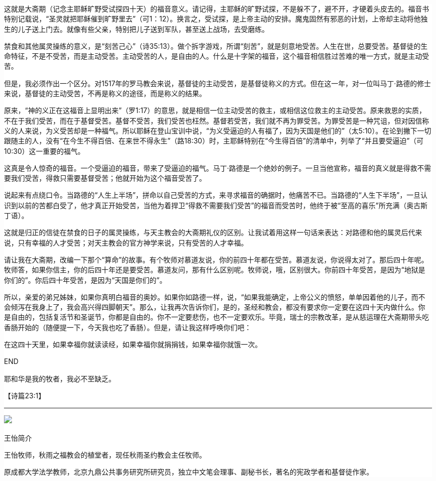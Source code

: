 
  这就是大斋期（记念主耶稣旷野受试探四十天）的福音意义。请记得，主耶稣的旷野试探，不是躲不了，避不开，才硬着头皮去的。福音书特别记载说，“圣灵就把耶稣催到旷野里去”（可1：12）。换言之，受试探，是上帝主动的安排。魔鬼固然有邪恶的计划，上帝却主动将他独生的儿子送上门去。就像有些父亲，特别把儿子送到军队，甚至送上战场，去受磨练。



  禁食和其他属灵操练的意义，是“刻苦己心”（诗35:13）。做个拆字游戏，所谓“刻苦”，就是刻意地受苦。人生在世，总要受苦。基督徒的生命特征，不是不受苦，而是主动受苦。主动受苦的人，是自由的人。什么是十字架的福音，这个福音相信胜过苦难的唯一方式，就是主动受苦。



  但是，我必须作出一个区分。对1517年的罗马教会来说，基督徒的主动受苦，是基督徒称义的方式。但在这一年，对一位叫马丁·路德的修士来说，基督徒的主动受苦，不再是称义的途径，而是称义的结果。



  原来，“神的义正在这福音上显明出来”（罗1:17）的意思，就是相信一位主动受苦的救主，或相信这位救主的主动受苦。原来救恩的实质，不在于我们受苦，而在于基督受苦。基督不受苦，我们受苦也枉然。基督若受苦，我们就不再为罪受苦。为罪受苦是一种咒诅，但对因信称义的人来说，为义受苦却是一种福气。所以耶稣在登山宝训中说，“为义受逼迫的人有福了，因为天国是他们的”（太5:10）。在论到撇下一切跟随主的人，没有“在今生不得百倍、在来世不得永生”（路18:30）时，主耶稣特别在“今生得百倍”的清单中，列举了“并且要受逼迫”（可10:30）这一重要的福气。



  这真是令人惊奇的福音。一个受逼迫的福音，带来了受逼迫的福气。马丁·路德是一个绝妙的例子。一旦当他宣称，福音的真义就是得救不需要我们受苦，得救只需要基督受苦；他就开始为这个福音受苦了。



  说起来有点绕口令。当路德的“人生上半场”，拼命以自己受苦的方式，来寻求福音的确据时，他痛苦不已。当路德的“人生下半场”，一旦认识到以前的苦都白受了，他才真正开始受苦，当他为着捍卫“得救不需要我们受苦”的福音而受苦时，他终于被“至高的喜乐”所充满（奥古斯丁语）。



  这就是归正的信徒在禁食的日子的属灵操练，与天主教会的大斋期礼仪的区别。让我试着用这样一句话来表达：对路德和他的属灵后代来说，只有幸福的人才受苦；对天主教会的官方神学来说，只有受苦的人才幸福。



  请让我在大斋期，改编一下那个“算命”的故事。有个牧师对慕道友说，你的前四十年都在受苦。慕道友说，你说得太对了。那后四十年呢。牧师答，如果你信主，你的后四十年还是要受苦。慕道友问，那有什么区别呢。牧师说，哦，区别很大。你前四十年受苦，是因为“地狱是你们的”。你后四十年受苦，是因为“天国是你们的”。

    

  所以，亲爱的弟兄姊妹，如果你真明白福音的奥妙。如果你如路德一样，说，“如果我能确定，上帝公义的愤怒，单单因着他的儿子，而不会倾泻在我身上了，我会高兴得四脚朝天”。那么，让我再次告诉你们，是的，圣经和教会，都没有要求你一定要在这四十天内做什么。你是自由的，包括复活节和圣诞节，你都是自由的。你不一定要悲伤，也不一定要欢乐。毕竟，瑞士的宗教改革，是从慈运理在大斋期带头吃香肠开始的（随便提一下，今天我也吃了香肠）。但是，请让我这样呼唤你们吧：



  在这四十天里，如果幸福你就读读经，如果幸福你就捐捐钱，如果幸福你就饿一次。







END


耶和华是我的牧者，我必不至缺乏。

【诗篇23:1】

------------------------------------------------------------------------------------------------------------
<img src="http://ww1.sinaimg.cn/large/00763B6bly1fpwd17y2qpj30b307eq2w.jpg"/>

王怡简介


王怡牧师，秋雨之福教会的植堂者，现任秋雨圣约教会主任牧师。

原成都大学法学教师，北京九鼎公共事务研究所研究员，独立中文笔会理事、副秘书长，著名的宪政学者和基督徒作家。
